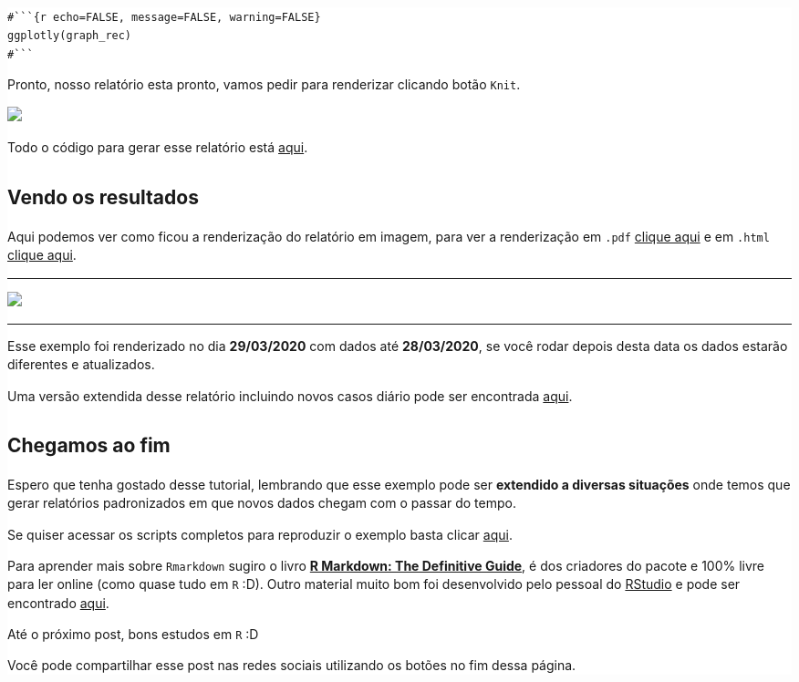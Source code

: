 ```visual-basic
#```{r echo=FALSE, message=FALSE, warning=FALSE}
ggplotly(graph_rec)
#```
```
Pronto, nosso relatório esta pronto, vamos pedir para renderizar clicando botão `Knit`.

![](f9.png#center)

Todo o código para gerar esse relatório está [aqui](https://github.com/icaroagostino/API_cov19/blob/master/tutorial/cov19.Rmd).

## Vendo os resultados

Aqui podemos ver como ficou a renderização do relatório em imagem, para ver a renderização em `.pdf` [clique aqui](content/exemplo.pdf) e em `.html` [clique aqui](content/exemplo.html).

---

[![](exemplo/exemplo-1.png#center)](content/exemplo.html)

---

Esse exemplo foi renderizado no dia **29/03/2020** com dados até **28/03/2020**, se você rodar depois desta data os dados estarão diferentes e atualizados.

Uma versão extendida desse relatório incluindo novos casos diário pode ser encontrada [aqui](https://github.com/icaroagostino/API_cov19).

## Chegamos ao fim

Espero que tenha gostado desse tutorial, lembrando que esse exemplo pode ser **extendido a diversas situações** onde temos que gerar relatórios padronizados em que novos dados chegam com o passar do tempo.

Se quiser acessar os scripts completos para reproduzir o exemplo basta clicar [aqui](https://github.com/icaroagostino/API_cov19/tree/master/tutorial).

Para aprender mais sobre `Rmarkdown` sugiro o livro [**R Markdown: The Definitive Guide**](https://bookdown.org/yihui/rmarkdown/), é dos criadores do pacote e 100% livre para ler online (como quase tudo em `R` :D). Outro material muito bom foi desenvolvido pelo pessoal do [RStudio](https://rmarkdown.rstudio.com/lesson-1.html) e pode ser encontrado [aqui](https://rmarkdown.rstudio.com/lesson-1.html).

Até o próximo post, bons estudos em `R` :D

Você pode compartilhar esse post nas redes sociais utilizando os botões no fim dessa página.
